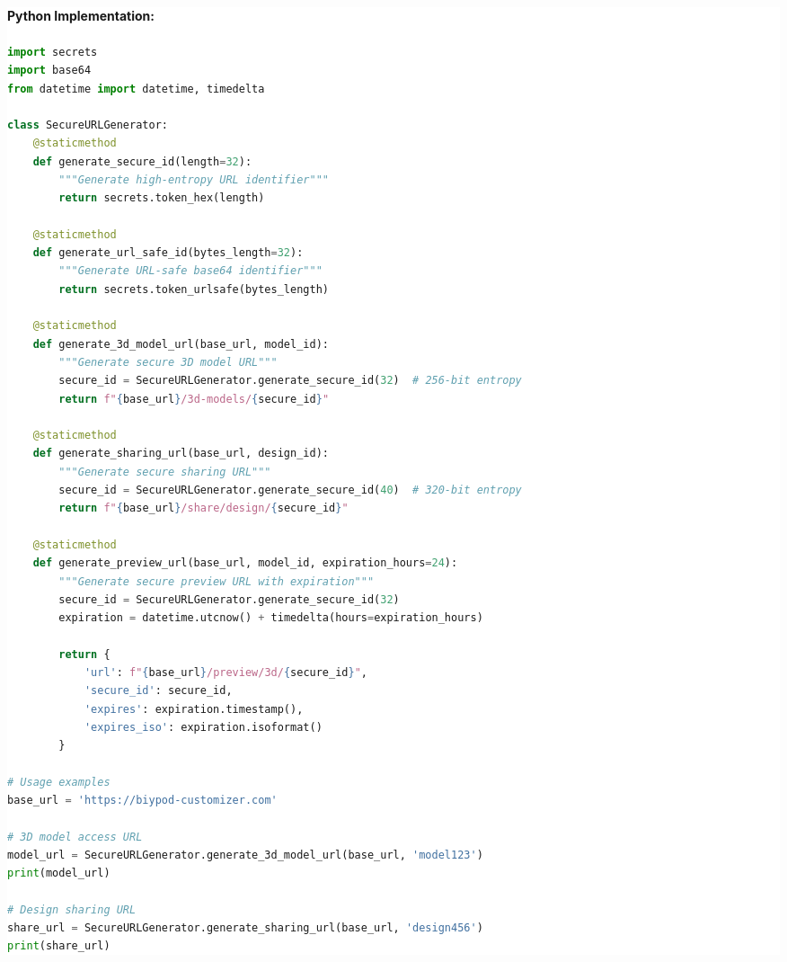 #### **Python Implementation:**
```python
import secrets
import base64
from datetime import datetime, timedelta

class SecureURLGenerator:
    @staticmethod
    def generate_secure_id(length=32):
        """Generate high-entropy URL identifier"""
        return secrets.token_hex(length)
    
    @staticmethod
    def generate_url_safe_id(bytes_length=32):
        """Generate URL-safe base64 identifier"""
        return secrets.token_urlsafe(bytes_length)
    
    @staticmethod
    def generate_3d_model_url(base_url, model_id):
        """Generate secure 3D model URL"""
        secure_id = SecureURLGenerator.generate_secure_id(32)  # 256-bit entropy
        return f"{base_url}/3d-models/{secure_id}"
    
    @staticmethod
    def generate_sharing_url(base_url, design_id):
        """Generate secure sharing URL"""
        secure_id = SecureURLGenerator.generate_secure_id(40)  # 320-bit entropy
        return f"{base_url}/share/design/{secure_id}"
    
    @staticmethod
    def generate_preview_url(base_url, model_id, expiration_hours=24):
        """Generate secure preview URL with expiration"""
        secure_id = SecureURLGenerator.generate_secure_id(32)
        expiration = datetime.utcnow() + timedelta(hours=expiration_hours)
        
        return {
            'url': f"{base_url}/preview/3d/{secure_id}",
            'secure_id': secure_id,
            'expires': expiration.timestamp(),
            'expires_iso': expiration.isoformat()
        }

# Usage examples
base_url = 'https://biypod-customizer.com'

# 3D model access URL
model_url = SecureURLGenerator.generate_3d_model_url(base_url, 'model123')
print(model_url)

# Design sharing URL
share_url = SecureURLGenerator.generate_sharing_url(base_url, 'design456')
print(share_url)
```
